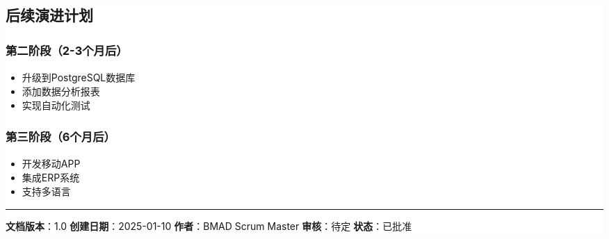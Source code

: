 ## 后续演进计划

### 第二阶段（2-3个月后）
- 升级到PostgreSQL数据库
- 添加数据分析报表
- 实现自动化测试

### 第三阶段（6个月后）
- 开发移动APP
- 集成ERP系统
- 支持多语言

---

**文档版本**：1.0
**创建日期**：2025-01-10
**作者**：BMAD Scrum Master
**审核**：待定
**状态**：已批准